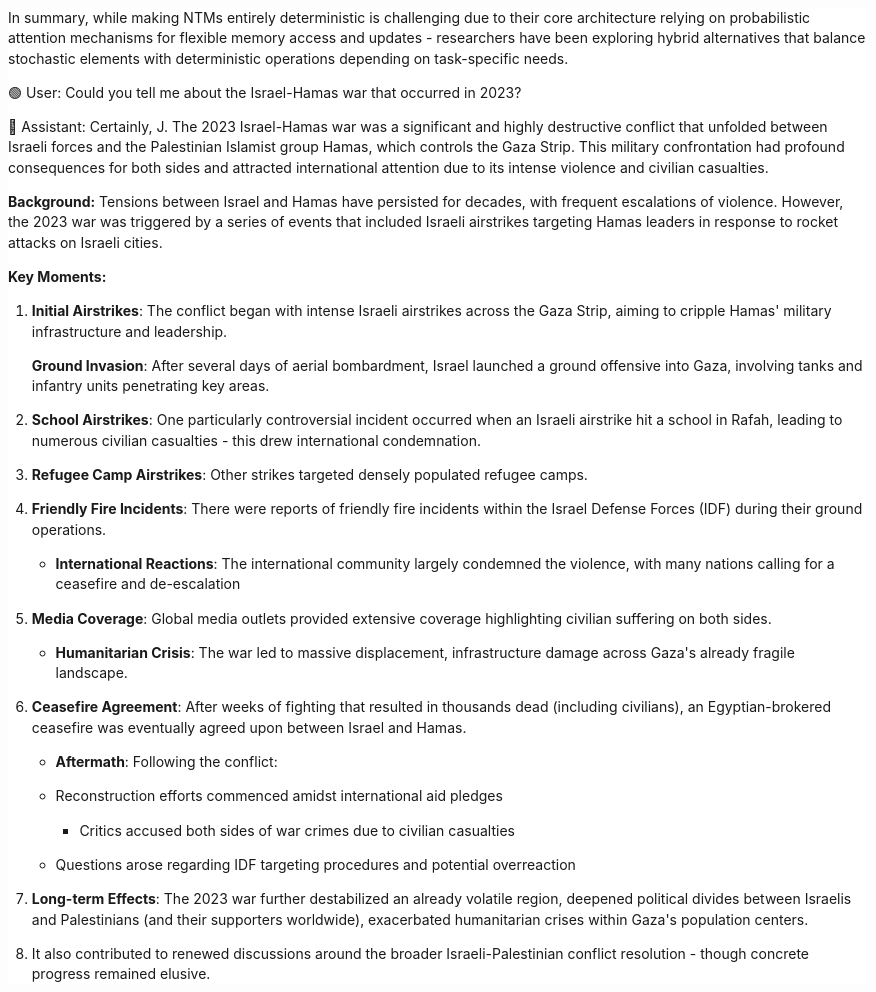 In summary, while making NTMs entirely deterministic is challenging due to their core architecture relying on probabilistic attention mechanisms for flexible memory access and updates - researchers have been exploring hybrid alternatives that balance stochastic elements with deterministic operations depending on task-specific needs.



🟢 User: Could you tell me about the Israel-Hamas war that occurred in 2023?

🔵 Assistant: Certainly, J. The 2023 Israel-Hamas war was a significant and highly destructive conflict that unfolded between Israeli forces and the Palestinian Islamist group Hamas, which controls the Gaza Strip. This military confrontation had profound consequences for both sides and attracted international attention due to its intense violence and civilian casualties.

**Background:** Tensions between Israel and Hamas have persisted for decades, with frequent escalations of violence. However, the 2023 war was triggered by a series of events that included Israeli airstrikes targeting Hamas leaders in response to rocket attacks on Israeli cities.

**Key Moments:**

1. **Initial Airstrikes**: The conflict began with intense Israeli airstrikes across the Gaza Strip, aiming to cripple Hamas' military infrastructure and leadership.

   **Ground Invasion**: After several days of aerial bombardment, Israel launched a ground offensive into Gaza, involving tanks and infantry units penetrating key areas.

2. **School Airstrikes**: One particularly controversial incident occurred when an Israeli airstrike hit a school in Rafah, leading to numerous civilian casualties - this drew international condemnation.

3. **Refugee Camp Airstrikes**: Other strikes targeted densely populated refugee camps.

4. **Friendly Fire Incidents**: There were reports of friendly fire incidents within the Israel Defense Forces (IDF) during their ground operations.

   * **International Reactions**: The international community largely condemned the violence, with many nations calling for a ceasefire and de-escalation

5. **Media Coverage**: Global media outlets provided extensive coverage highlighting civilian suffering on both sides.

   * **Humanitarian Crisis**: The war led to massive displacement, infrastructure damage across Gaza's already fragile landscape.

6. **Ceasefire Agreement**: After weeks of fighting that resulted in thousands dead (including civilians), an Egyptian-brokered ceasefire was eventually agreed upon between Israel and Hamas.

   * **Aftermath**: Following the conflict:
   * Reconstruction efforts commenced amidst international aid pledges
     * Critics accused both sides of war crimes due to civilian casualties
     
   * Questions arose regarding IDF targeting procedures and potential overreaction
   
7. **Long-term Effects**: The 2023 war further destabilized an already volatile region, deepened political divides between Israelis and Palestinians (and their supporters worldwide), exacerbated humanitarian crises within Gaza's population centers.

8. It also contributed to renewed discussions around the broader Israeli-Palestinian conflict resolution - though concrete progress remained elusive.
